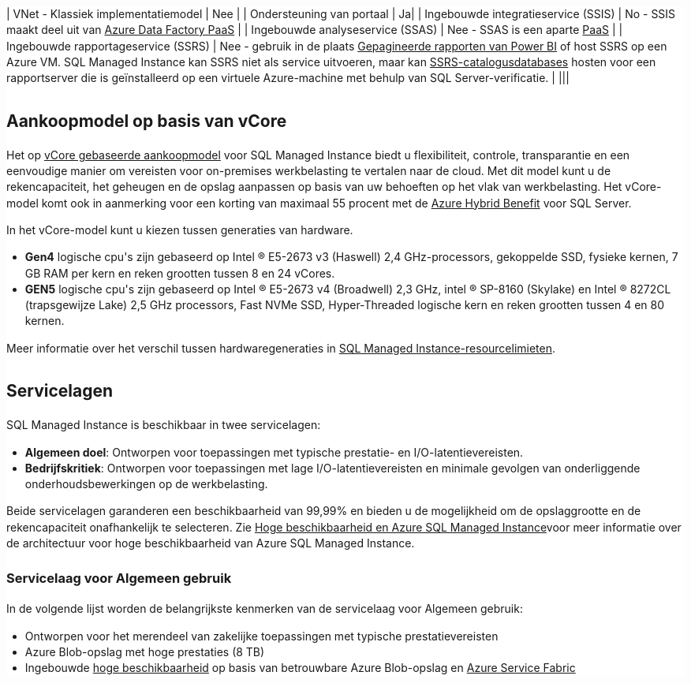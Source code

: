 | VNet - Klassiek implementatiemodel | Nee |
| Ondersteuning van portaal | Ja|
| Ingebouwde integratieservice (SSIS) | No - SSIS maakt deel uit van [Azure Data Factory PaaS](../../data-factory/tutorial-deploy-ssis-packages-azure.md) |
| Ingebouwde analyseservice (SSAS) | Nee - SSAS is een aparte [PaaS](../../analysis-services/analysis-services-overview.md) |
| Ingebouwde rapportageservice (SSRS) | Nee - gebruik in de plaats [Gepagineerde rapporten van Power BI](/power-bi/paginated-reports/paginated-reports-report-builder-power-bi) of host SSRS op een Azure VM. SQL Managed Instance kan SSRS niet als service uitvoeren, maar kan [SSRS-catalogusdatabases](/sql/reporting-services/install-windows/ssrs-report-server-create-a-report-server-database#database-server-version-requirements) hosten voor een rapportserver die is geïnstalleerd op een virtuele Azure-machine met behulp van SQL Server-verificatie. |
|||

## <a name="vcore-based-purchasing-model"></a>Aankoopmodel op basis van vCore

Het op [vCore gebaseerde aankoopmodel](../database/service-tiers-vcore.md) voor SQL Managed Instance biedt u flexibiliteit, controle, transparantie en een eenvoudige manier om vereisten voor on-premises werkbelasting te vertalen naar de cloud. Met dit model kunt u de rekencapaciteit, het geheugen en de opslag aanpassen op basis van uw behoeften op het vlak van werkbelasting. Het vCore-model komt ook in aanmerking voor een korting van maximaal 55 procent met de [Azure Hybrid Benefit](https://azure.microsoft.com/pricing/hybrid-benefit/) voor SQL Server.

In het vCore-model kunt u kiezen tussen generaties van hardware.

- **Gen4** logische cpu's zijn gebaseerd op Intel &reg; E5-2673 v3 (Haswell) 2,4 GHz-processors, gekoppelde SSD, fysieke kernen, 7 GB RAM per kern en reken grootten tussen 8 en 24 vCores.
- **GEN5** logische cpu's zijn gebaseerd op Intel &reg; E5-2673 v4 (Broadwell) 2,3 GHz, intel &reg; SP-8160 (Skylake) en Intel &reg; 8272CL (trapsgewijze Lake) 2,5 GHz processors, Fast NVMe SSD, Hyper-Threaded logische kern en reken grootten tussen 4 en 80 kernen.

Meer informatie over het verschil tussen hardwaregeneraties in [SQL Managed Instance-resourcelimieten](resource-limits.md#hardware-generation-characteristics).

## <a name="service-tiers"></a>Servicelagen

SQL Managed Instance is beschikbaar in twee servicelagen:

- **Algemeen doel**: Ontworpen voor toepassingen met typische prestatie- en I/O-latentievereisten.
- **Bedrijfskritiek**: Ontworpen voor toepassingen met lage I/O-latentievereisten en minimale gevolgen van onderliggende onderhoudsbewerkingen op de werkbelasting.

Beide servicelagen garanderen een beschikbaarheid van 99,99% en bieden u de mogelijkheid om de opslaggrootte en de rekencapaciteit onafhankelijk te selecteren. Zie [Hoge beschikbaarheid en Azure SQL Managed Instance](../database/high-availability-sla.md)voor meer informatie over de architectuur voor hoge beschikbaarheid van Azure SQL Managed Instance.

### <a name="general-purpose-service-tier"></a>Servicelaag voor Algemeen gebruik

In de volgende lijst worden de belangrijkste kenmerken van de servicelaag voor Algemeen gebruik:

- Ontworpen voor het merendeel van zakelijke toepassingen met typische prestatievereisten
- Azure Blob-opslag met hoge prestaties (8 TB)
- Ingebouwde [hoge beschikbaarheid](../database/high-availability-sla.md#basic-standard-and-general-purpose-service-tier-locally-redundant-availability) op basis van betrouwbare Azure Blob-opslag en [Azure Service Fabric](../../service-fabric/service-fabric-overview.md)

